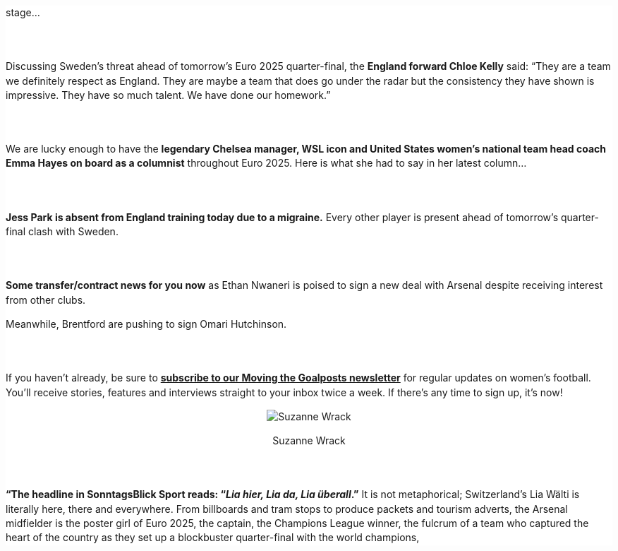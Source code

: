 stage…</strong></p><figure id="8c69dd59-2ce8-4800-ac42-f8bd36d7a103" data-spacefinder-role="inline" data-spacefinder-type="model.dotcomrendering.pageElements.RichLinkBlockElement"><gu-island name="RichLinkComponent" priority="feature" deferuntil="idle" props="{&quot;richLinkIndex&quot;:1,&quot;element&quot;:{&quot;_type&quot;:&quot;model.dotcomrendering.pageElements.RichLinkBlockElement&quot;,&quot;prefix&quot;:&quot;Related: &quot;,&quot;text&quot;:&quot;Euro 2025 power rankings: Spain reign but France and England impress too&quot;,&quot;elementId&quot;:&quot;8c69dd59-2ce8-4800-ac42-f8bd36d7a103&quot;,&quot;role&quot;:&quot;inline&quot;,&quot;url&quot;:&quot;https://www.theguardian.com/football/2025/jul/14/euro-2025-power-rankings-spain-france-sweden-england&quot;},&quot;ajaxUrl&quot;:&quot;https://api.nextgen.guardianapps.co.uk&quot;,&quot;format&quot;:{&quot;design&quot;:11,&quot;display&quot;:0,&quot;theme&quot;:2}}"></gu-island></figure></article><article id="block-6877813d8f08f979a45265df"><header></header><p>Discussing Sweden’s threat ahead of tomorrow’s Euro 2025 quarter-final, the <strong>England forward Chloe Kelly</strong> said: “They are a team we definitely respect as England. They are maybe a team that does go under the radar but the consistency they have shown is impressive. They have so much talent. We have done our homework.”</p></article><article id="block-68777f448f08f979a45265b2"><header></header><p>We are lucky enough to have the <strong>legendary Chelsea manager, WSL icon and United States women’s national team head coach Emma Hayes on board as a columnist</strong> throughout Euro 2025. Here is what she had to say in her latest column…</p><figure id="0d39875e-ebb3-4af9-81f0-b20cb6d1fd8e" data-spacefinder-role="inline" data-spacefinder-type="model.dotcomrendering.pageElements.RichLinkBlockElement"><gu-island name="RichLinkComponent" priority="feature" deferuntil="idle" props="{&quot;richLinkIndex&quot;:1,&quot;element&quot;:{&quot;_type&quot;:&quot;model.dotcomrendering.pageElements.RichLinkBlockElement&quot;,&quot;prefix&quot;:&quot;Related: &quot;,&quot;text&quot;:&quot;Coffees, cabin fever and social media: the dos and don’ts of a tournament bubble | Emma Hayes&quot;,&quot;elementId&quot;:&quot;0d39875e-ebb3-4af9-81f0-b20cb6d1fd8e&quot;,&quot;role&quot;:&quot;inline&quot;,&quot;url&quot;:&quot;https://www.theguardian.com/football/2025/jul/11/euro-2025-tournament-social-media-sarina-wiegman-lionesses&quot;},&quot;ajaxUrl&quot;:&quot;https://api.nextgen.guardianapps.co.uk&quot;,&quot;format&quot;:{&quot;design&quot;:11,&quot;display&quot;:0,&quot;theme&quot;:2}}"></gu-island></figure></article><article id="block-68777cd58f080e6983b38c86"><header></header><p><strong>Jess Park is absent from England training today due to a migraine.</strong> Every other player is present ahead of tomorrow’s quarter-final clash with Sweden.</p></article><article id="block-68777b4c8f08f900d609f531"><header></header><p><strong>Some transfer/contract news for you now</strong> as Ethan Nwaneri is poised to sign a new deal with Arsenal despite receiving interest from other clubs.</p><p>Meanwhile, Brentford are pushing to sign Omari Hutchinson.</p><figure id="99586acc-7a18-46b2-922a-5224b159abe6" data-spacefinder-role="inline" data-spacefinder-type="model.dotcomrendering.pageElements.RichLinkBlockElement"><gu-island name="RichLinkComponent" priority="feature" deferuntil="idle" props="{&quot;richLinkIndex&quot;:2,&quot;element&quot;:{&quot;_type&quot;:&quot;model.dotcomrendering.pageElements.RichLinkBlockElement&quot;,&quot;prefix&quot;:&quot;Related: &quot;,&quot;text&quot;:&quot;Ethan Nwaneri poised to sign new Arsenal deal amid Chelsea and Bundesliga interest&quot;,&quot;elementId&quot;:&quot;99586acc-7a18-46b2-922a-5224b159abe6&quot;,&quot;role&quot;:&quot;inline&quot;,&quot;url&quot;:&quot;https://www.theguardian.com/football/2025/jul/16/ethan-nwaneri-new-arsenal-contract-chelsea-bundesliga&quot;},&quot;ajaxUrl&quot;:&quot;https://api.nextgen.guardianapps.co.uk&quot;,&quot;format&quot;:{&quot;design&quot;:11,&quot;display&quot;:0,&quot;theme&quot;:2}}"></gu-island></figure></article><article id="block-687779248f080e6983b38c53"><header></header><p>If you haven’t already, be sure to <strong><a href="https://www.theguardian.com/football/2022/mar/22/sign-up-for-our-new-womens-football-newsletter-moving-the-goalposts" data-link-name="in body link">subscribe to our Moving the Goalposts newsletter</a></strong> for regular updates on women’s football. You’ll receive stories, features and interviews straight to your inbox twice a week. If there’s any time to sign up, it’s now!</p></article><article id="block-687777108f08e29528c9be2e"><header><div><p><img src="https://i.guim.co.uk/img/uploads/2022/07/13/Suzanne_Wrack_2.png?width=300&amp;quality=85&amp;auto=format&amp;fit=max&amp;s=625333c0a7cedd82e41f5d7f40ed494b" alt="Suzanne Wrack"></p><p><span>Suzanne Wrack</span></p></div></header><p><strong>“The headline in SonntagsBlick Sport reads: “</strong><em><strong>Lia hier, Lia da, Lia überall</strong></em><strong>.”</strong> It is not metaphorical; Switzerland’s Lia Wälti is literally here, there and everywhere. From billboards and tram stops to produce packets and tourism adverts, the Arsenal midfielder is the poster girl of Euro 2025, the captain, the Champions League winner, the fulcrum of a team who captured the heart of the country as they set up a blockbuster quarter-final with the world champions,